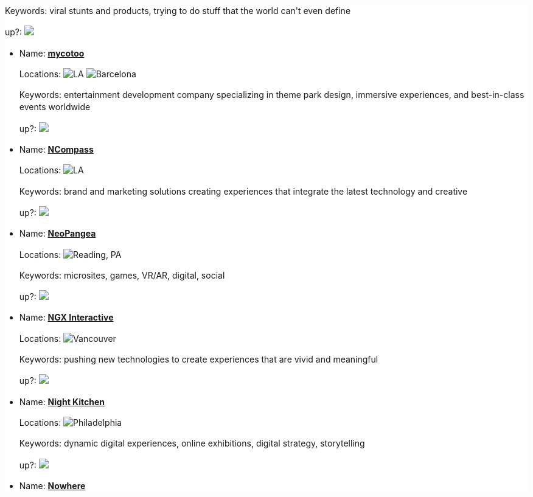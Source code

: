   Keywords: viral stunts and products, trying to do stuff that the world can't even define

  up?: ![](https://img.shields.io/website?down_color=%2300000000\&down_message=%E2%9D%8C\&label=%20\&style=flat-square\&up_color=%2300000000\&up_message=%F0%9F%8C%90\&url=https%3A%2F%2Fmschf.xyz%2F)


- Name: [**mycotoo**](https://mycotoo.com/)

  Locations: ![LA](https://img.shields.io/badge/-LA-lightgrey?style=flat) ![Barcelona](https://img.shields.io/badge/-Barcelona-lightgrey?style=flat)

  Keywords: entertainment development company specializing in theme park design, immersive experiences, and best-in-class events worldwide

  up?: ![](https://img.shields.io/website?down_color=%2300000000\&down_message=%E2%9D%8C\&label=%20\&style=flat-square\&up_color=%2300000000\&up_message=%F0%9F%8C%90\&url=https%3A%2F%2Fmycotoo.com%2F)


- Name: [**NCompass**](https://ncompassonline.com/)

  Locations: ![LA](https://img.shields.io/badge/-LA-lightgrey?style=flat)

  Keywords: brand and marketing solutions creating experiences that integrate the latest technology and creative

  up?: ![](https://img.shields.io/website?down_color=%2300000000\&down_message=%E2%9D%8C\&label=%20\&style=flat-square\&up_color=%2300000000\&up_message=%F0%9F%8C%90\&url=https%3A%2F%2Fncompassonline.com%2F)


- Name: [**NeoPangea**](https://www.neopangea.com/)

  Locations: ![Reading, PA](https://img.shields.io/badge/-Reading%2C%20PA-lightgrey?style=flat)

  Keywords: microsites, games, VR/AR, digital, social

  up?: ![](https://img.shields.io/website?down_color=%2300000000\&down_message=%E2%9D%8C\&label=%20\&style=flat-square\&up_color=%2300000000\&up_message=%F0%9F%8C%90\&url=https%3A%2F%2Fwww.neopangea.com%2F)


- Name: [**NGX Interactive**](https://ngxinteractive.com/)

  Locations: ![Vancouver](https://img.shields.io/badge/-Vancouver-lightgrey?style=flat)

  Keywords: pushing new technologies to create experiences that are vivid and meaningful

  up?: ![](https://img.shields.io/website?down_color=%2300000000\&down_message=%E2%9D%8C\&label=%20\&style=flat-square\&up_color=%2300000000\&up_message=%F0%9F%8C%90\&url=https%3A%2F%2Fngxinteractive.com%2F)


- Name: [**Night Kitchen**](https://www.whatscookin.com/)

  Locations: ![Philadelphia](https://img.shields.io/badge/-Philadelphia-lightgrey?style=flat)

  Keywords: dynamic digital experiences, online exhibitions, digital strategy, storytelling

  up?: ![](https://img.shields.io/website?down_color=%2300000000\&down_message=%E2%9D%8C\&label=%20\&style=flat-square\&up_color=%2300000000\&up_message=%F0%9F%8C%90\&url=https%3A%2F%2Fwww.whatscookin.com%2F)


- Name: [**Nowhere**](https://studionowhere.com/)
